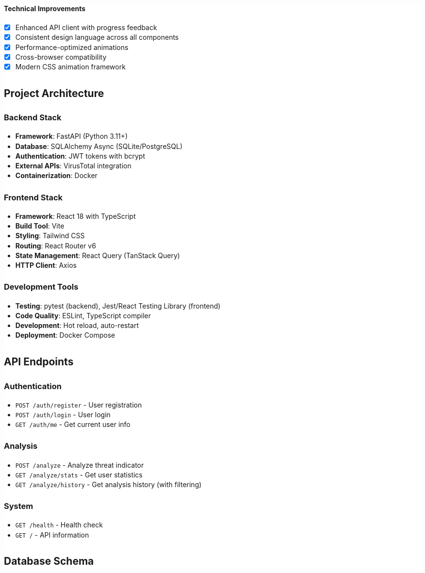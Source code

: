 #### Technical Improvements
- [x] Enhanced API client with progress feedback
- [x] Consistent design language across all components
- [x] Performance-optimized animations
- [x] Cross-browser compatibility
- [x] Modern CSS animation framework

## Project Architecture

### Backend Stack
- **Framework**: FastAPI (Python 3.11+)
- **Database**: SQLAlchemy Async (SQLite/PostgreSQL)
- **Authentication**: JWT tokens with bcrypt
- **External APIs**: VirusTotal integration
- **Containerization**: Docker

### Frontend Stack
- **Framework**: React 18 with TypeScript
- **Build Tool**: Vite
- **Styling**: Tailwind CSS
- **Routing**: React Router v6
- **State Management**: React Query (TanStack Query)
- **HTTP Client**: Axios

### Development Tools
- **Testing**: pytest (backend), Jest/React Testing Library (frontend)
- **Code Quality**: ESLint, TypeScript compiler
- **Development**: Hot reload, auto-restart
- **Deployment**: Docker Compose

## API Endpoints

### Authentication
- `POST /auth/register` - User registration
- `POST /auth/login` - User login
- `GET /auth/me` - Get current user info

### Analysis
- `POST /analyze` - Analyze threat indicator
- `GET /analyze/stats` - Get user statistics
- `GET /analyze/history` - Get analysis history (with filtering)

### System
- `GET /health` - Health check
- `GET /` - API information

## Database Schema
